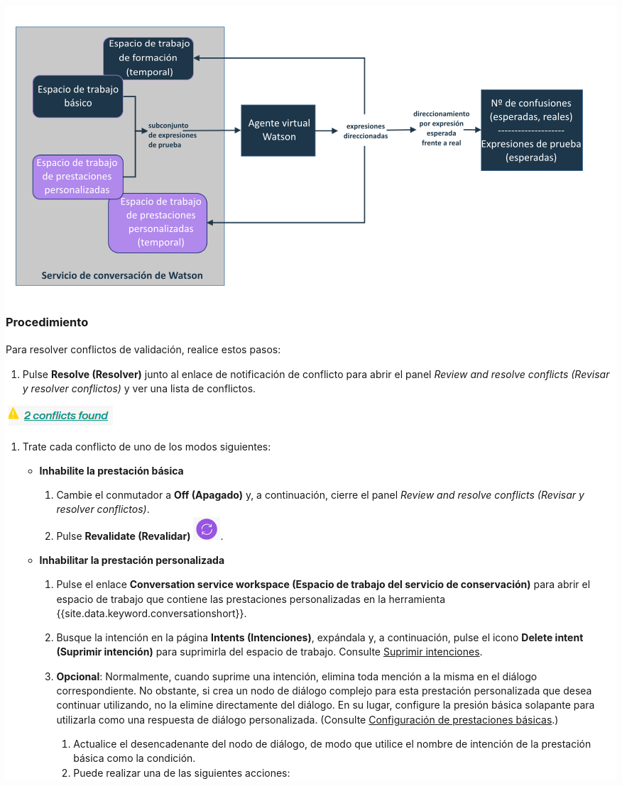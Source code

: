 ![Muestra que se envía un subconjunto de expresiones de prueba al agente virtual para ver la ubicación a la que se han direccionado. En función del direccionamiento, se calcula un porcentaje. ](images/percentage.png)

### Procedimiento

Para resolver conflictos de validación, realice estos pasos:

1.  Pulse **Resolve (Resolver)** junto al enlace de notificación de conflicto para
abrir el
panel *Review and resolve conflicts (Revisar y resolver conflictos)* y ver una lista de conflictos.

   ![ Muestra un hiperenlace que indica que se han encontrado 2 conflictos ](images/alert.png)

1.  Trate cada conflicto de uno de los modos siguientes:
    - **Inhabilite la prestación básica**

        1.  Cambie el conmutador a **Off (Apagado)** y, a continuación, cierre el panel
*Review and resolve conflicts (Revisar y resolver conflictos)*.
        1.  Pulse **Revalidate (Revalidar)** ![IconoRevalidar](images/revalidate.png).


    - **Inhabilitar la prestación personalizada**
        1.  Pulse el enlace **Conversation service workspace (Espacio de trabajo del servicio
de conservación)** para abrir el
espacio de trabajo que contiene las prestaciones personalizadas en la herramienta {{site.data.keyword.conversationshort}}.

        1.  Busque la intención en la página **Intents (Intenciones)**, expándala
y, a continuación, pulse el icono **Delete intent (Suprimir intención)** para suprimirla
del espacio de trabajo. Consulte [Suprimir intenciones](https://console.bluemix.net/docs/services/conversation/intents.html#delete_intents).
        1.  **Opcional**: Normalmente, cuando suprime una intención, elimina toda mención a la misma en el diálogo correspondiente. No obstante, si crea un nodo de diálogo complejo para esta prestación personalizada que desea continuar utilizando, no la elimine directamente del diálogo. En su lugar, configure la presión básica solapante para utilizarla como una respuesta de diálogo personalizada. (Consulte [Configuración de prestaciones básicas](configure.html).)
            1.  Actualice el desencadenante del nodo de diálogo, de modo que utilice el nombre de intención de la prestación básica como la condición.
            1.  Puede realizar una de las siguientes acciones: